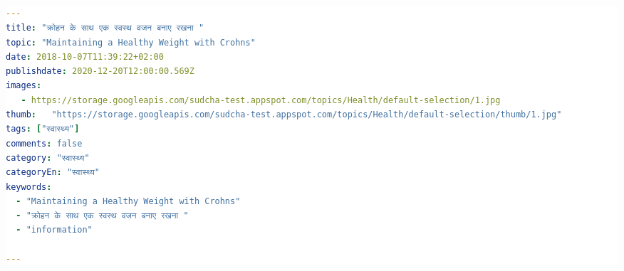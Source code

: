 ```yaml
---
title: "क्रोहन के साथ एक स्वस्थ वजन बनाए रखना "
topic: "Maintaining a Healthy Weight with Crohns"
date: 2018-10-07T11:39:22+02:00
publishdate: 2020-12-20T12:00:00.569Z
images: 
   - https://storage.googleapis.com/sudcha-test.appspot.com/topics/Health/default-selection/1.jpg
thumb:   "https://storage.googleapis.com/sudcha-test.appspot.com/topics/Health/default-selection/thumb/1.jpg"
tags: ["स्वास्थ्य"]
comments: false
category: "स्वास्थ्य"
categoryEn: "स्वास्थ्य"
keywords: 
  - "Maintaining a Healthy Weight with Crohns"
  - "क्रोहन के साथ एक स्वस्थ वजन बनाए रखना "
  - "information"

---
```

